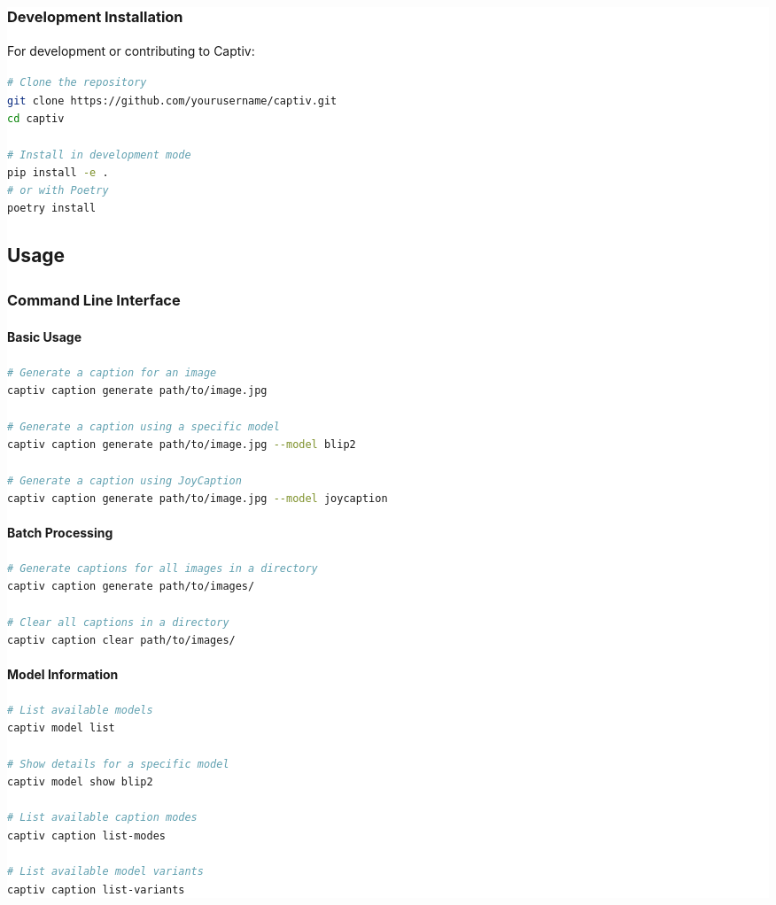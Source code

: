 ### Development Installation

For development or contributing to Captiv:

```bash
# Clone the repository
git clone https://github.com/yourusername/captiv.git
cd captiv

# Install in development mode
pip install -e .
# or with Poetry
poetry install
```

## Usage

### Command Line Interface

#### Basic Usage

```bash
# Generate a caption for an image
captiv caption generate path/to/image.jpg

# Generate a caption using a specific model
captiv caption generate path/to/image.jpg --model blip2

# Generate a caption using JoyCaption
captiv caption generate path/to/image.jpg --model joycaption
```

#### Batch Processing

```bash
# Generate captions for all images in a directory
captiv caption generate path/to/images/

# Clear all captions in a directory
captiv caption clear path/to/images/
```

#### Model Information

```bash
# List available models
captiv model list

# Show details for a specific model
captiv model show blip2

# List available caption modes
captiv caption list-modes

# List available model variants
captiv caption list-variants
```
